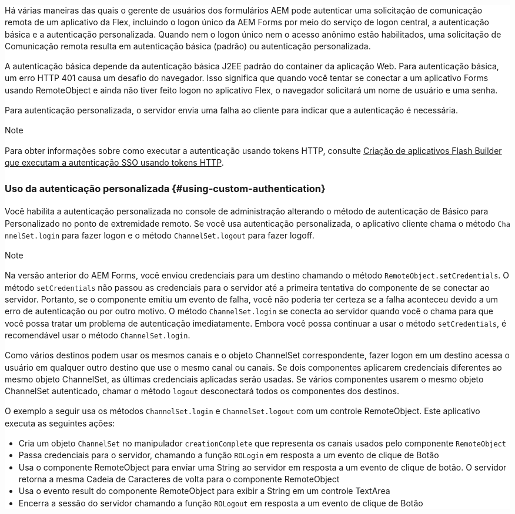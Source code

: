 Há várias maneiras das quais o gerente de usuários dos formulários AEM pode autenticar uma solicitação de comunicação remota de um aplicativo da Flex, incluindo o logon único da AEM Forms por meio do serviço de logon central, a autenticação básica e a autenticação personalizada. Quando nem o logon único nem o acesso anônimo estão habilitados, uma solicitação de Comunicação remota resulta em autenticação básica (padrão) ou autenticação personalizada.

A autenticação básica depende da autenticação básica J2EE padrão do container da aplicação Web. Para autenticação básica, um erro HTTP 401 causa um desafio do navegador. Isso significa que quando você tentar se conectar a um aplicativo Forms usando RemoteObject e ainda não tiver feito logon no aplicativo Flex, o navegador solicitará um nome de usuário e uma senha.

Para autenticação personalizada, o servidor envia uma falha ao cliente para indicar que a autenticação é necessária.

>[!NOTE]
>
>Para obter informações sobre como executar a autenticação usando tokens HTTP, consulte [Criação de aplicativos Flash Builder que executam a autenticação SSO usando tokens HTTP](/help/forms/developing/creating-flash-builder-applications-perform.md#creating-flash-builder-applications-that-perform-sso-authentication-using-http-tokens).

### Uso da autenticação personalizada {#using-custom-authentication}

Você habilita a autenticação personalizada no console de administração alterando o método de autenticação de Básico para Personalizado no ponto de extremidade remoto. Se você usa autenticação personalizada, o aplicativo cliente chama o método `ChannelSet.login` para fazer logon e o método `ChannelSet.logout` para fazer logoff.

>[!NOTE]
>
>Na versão anterior do AEM Forms, você enviou credenciais para um destino chamando o método `RemoteObject.setCredentials`. O método `setCredentials` não passou as credenciais para o servidor até a primeira tentativa do componente de se conectar ao servidor. Portanto, se o componente emitiu um evento de falha, você não poderia ter certeza se a falha aconteceu devido a um erro de autenticação ou por outro motivo. O método `ChannelSet.login` se conecta ao servidor quando você o chama para que você possa tratar um problema de autenticação imediatamente. Embora você possa continuar a usar o método `setCredentials`, é recomendável usar o método `ChannelSet.login`.

Como vários destinos podem usar os mesmos canais e o objeto ChannelSet correspondente, fazer logon em um destino acessa o usuário em qualquer outro destino que use o mesmo canal ou canais. Se dois componentes aplicarem credenciais diferentes ao mesmo objeto ChannelSet, as últimas credenciais aplicadas serão usadas. Se vários componentes usarem o mesmo objeto ChannelSet autenticado, chamar o método `logout` desconectará todos os componentes dos destinos.

O exemplo a seguir usa os métodos `ChannelSet.login` e `ChannelSet.logout` com um controle RemoteObject. Este aplicativo executa as seguintes ações:

* Cria um objeto `ChannelSet` no manipulador `creationComplete` que representa os canais usados pelo componente `RemoteObject`
* Passa credenciais para o servidor, chamando a função `ROLogin` em resposta a um evento de clique de Botão
* Usa o componente RemoteObject para enviar uma String ao servidor em resposta a um evento de clique de botão. O servidor retorna a mesma Cadeia de Caracteres de volta para o componente RemoteObject
* Usa o evento result do componente RemoteObject para exibir a String em um controle TextArea
* Encerra a sessão do servidor chamando a função `ROLogout` em resposta a um evento de clique de Botão
